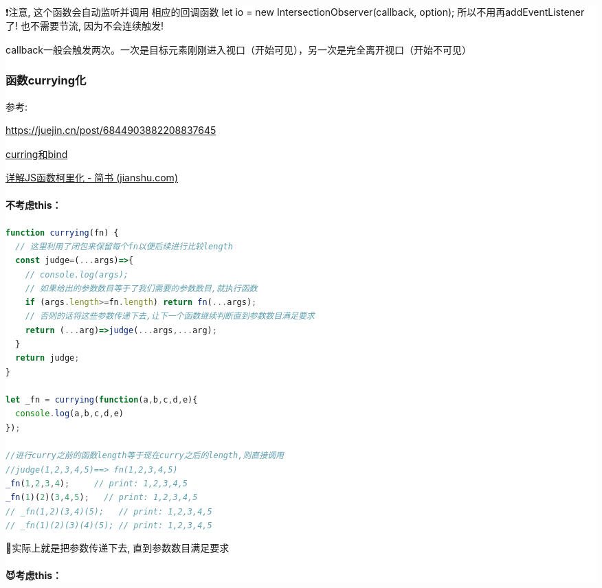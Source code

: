 ❗注意, 这个函数会自动监听并调用 相应的回调函数 let io = new IntersectionObserver(callback, option); 所以不用再addEventListener了!  也不需要节流, 因为不会连续触发!

callback一般会触发两次。一次是目标元素刚刚进入视口（开始可见），另一次是完全离开视口（开始不可见）









### 函数currying化

参考:

https://juejin.cn/post/6844903882208837645

[curring和bind](https://blog.csdn.net/u010552788/article/details/50850453)

[详解JS函数柯里化 - 简书 (jianshu.com)](https://www.jianshu.com/p/2975c25e4d71)



#### 不考虑this：

```js
function currying(fn) {
  // 这里利用了闭包来保留每个fn以便后续进行比较length
  const judge=(...args)=>{
    // console.log(args);
    // 如果给出的参数数目等于了我们需要的参数数目,就执行函数
    if (args.length>=fn.length) return fn(...args);
    // 否则的话将这些参数传递下去,让下一个函数继续判断直到参数数目满足要求
    return (...arg)=>judge(...args,...arg);
  }
  return judge;
}

let _fn = currying(function(a,b,c,d,e){
  console.log(a,b,c,d,e)
});

//进行curry之前的函数length等于现在curry之后的length,则直接调用
//judge(1,2,3,4,5)==> fn(1,2,3,4,5)
_fn(1,2,3,4);     // print: 1,2,3,4,5
_fn(1)(2)(3,4,5);   // print: 1,2,3,4,5
// _fn(1,2)(3,4)(5);   // print: 1,2,3,4,5
// _fn(1)(2)(3)(4)(5); // print: 1,2,3,4,5
```

🌟实际上就是把参数传递下去, 直到参数数目满足要求





#### **😈考虑this：**


